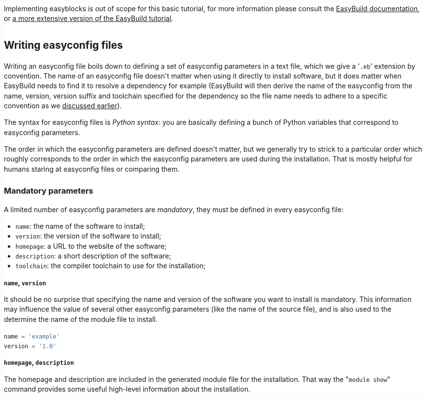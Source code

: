
Implementing easyblocks is out of scope for this basic tutorial, for more information please consult
the [EasyBuild documentation](https://docs.easybuild.io/en/latest/Implementing-easyblocks.html),
or [a more extensive version of the EasyBuild tutorial](../2021-lust/implementing_easyblocks.md).

## Writing easyconfig files

Writing an easyconfig file boils down to defining a set of easyconfig parameters in a text file,
which we give a '`.eb`' extension by convention. The name of an easyconfig file doesn't matter
when using it directly to install software, but it does matter when EasyBuild needs to find it
to resolve a dependency for example (EasyBuild will then derive the name of the easyconfig
from the name, version, version suffix and toolchain specified for the dependency so the file
name needs to adhere to a specific convention as we [discussed earlier](../basic_usage/#easyconfig-filenames)).

The syntax for easyconfig files is *Python syntax*: you are basically defining a bunch of Python variables
that correspond to easyconfig parameters.

The order in which the easyconfig parameters are defined doesn't matter, but we generally try to strick to a particular
order which roughly corresponds to the order in which the easyconfig parameters are used during the installation.
That is mostly helpful for humans staring at easyconfig files or comparing them.

### Mandatory parameters

A limited number of easyconfig parameters are *mandatory*, they must be defined in every easyconfig file:

* `name`: the name of the software to install;
* `version`: the version of the software to install;
* `homepage`: a URL to the website of the software;
* `description`: a short description of the software;
* `toolchain`: the compiler toolchain to use for the installation;

**`name`, `version`**

It should be no surprise that specifying the name and version of the software you want to install is mandatory.
This information may influence the value of several other easyconfig parameters (like the name of the source file), 
and is also used to the determine the name of the module file to install.

```python
name = 'example'
version = '1.0'
```

**`homepage`, `description`**

The homepage and description are included in the generated module file for the installation.
That way the "`module show`" command provides some useful high-level information about the installation.
